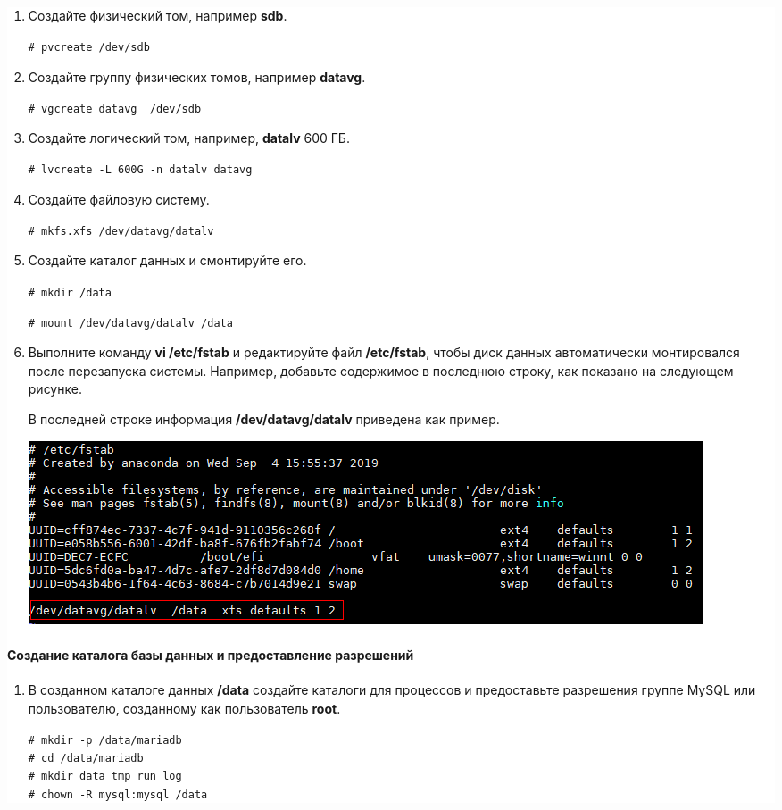 1. Создайте физический том, например **sdb**.
   
   ```
   # pvcreate /dev/sdb
   ```

2. Создайте группу физических томов, например **datavg**.
   
   ```
   # vgcreate datavg  /dev/sdb
   ```

3. Создайте логический том, например, **datalv** 600 ГБ.
   
   ```
   # lvcreate -L 600G -n datalv datavg
   ```

4. Создайте файловую систему.
   
   ```
   # mkfs.xfs /dev/datavg/datalv
   ```

5. Создайте каталог данных и смонтируйте его.
   
   ```
   # mkdir /data
   ```
   
   ```
   # mount /dev/datavg/datalv /data
   ```

6. Выполните команду **vi /etc/fstab** и редактируйте файл **/etc/fstab**, чтобы диск данных автоматически монтировался после перезапуска системы. Например, добавьте содержимое в последнюю строку, как показано на следующем рисунке.
   
   В последней строке информация **/dev/datavg/datalv** приведена как пример.
   
   ![](./figures/d1376b2a-d036-41c4-b852-e8368f363b5e.png)

#### Создание каталога базы данных и предоставление разрешений

1. В созданном каталоге данных **/data** создайте каталоги для процессов и предоставьте разрешения группе MySQL или пользователю, созданному как пользователь **root**.
   
   ```
   # mkdir -p /data/mariadb
   # cd /data/mariadb
   # mkdir data tmp run log
   # chown -R mysql:mysql /data
   ```
